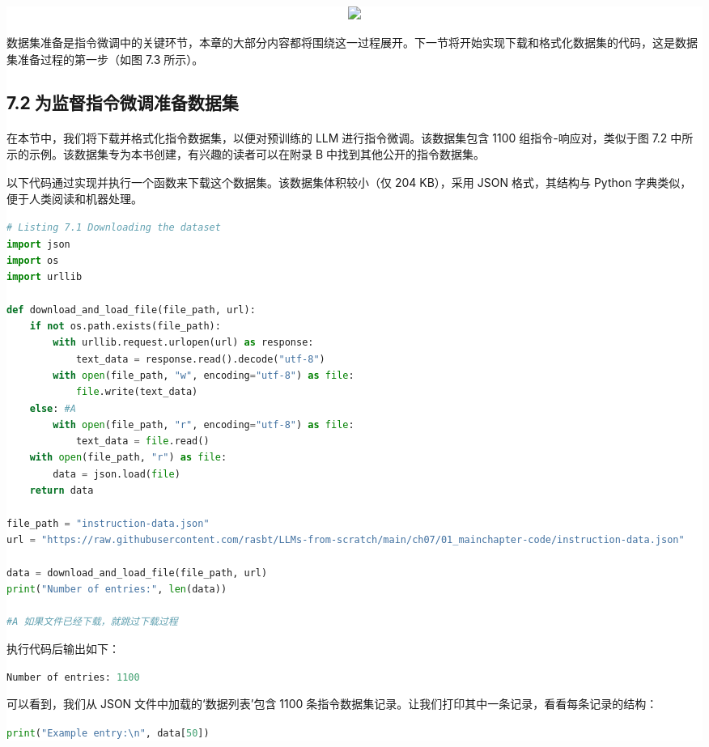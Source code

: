 <div style="text-align: center;">
    <img src="../Image/chapter7/figure7.3.png" width="75%" />
</div>

数据集准备是指令微调中的关键环节，本章的大部分内容都将围绕这一过程展开。下一节将开始实现下载和格式化数据集的代码，这是数据集准备过程的第一步（如图 7.3 所示）。



## 7.2 为监督指令微调准备数据集

在本节中，我们将下载并格式化指令数据集，以便对预训练的 LLM 进行指令微调。该数据集包含 1100 组指令-响应对，类似于图 7.2 中所示的示例。该数据集专为本书创建，有兴趣的读者可以在附录 B 中找到其他公开的指令数据集。

以下代码通过实现并执行一个函数来下载这个数据集。该数据集体积较小（仅 204 KB），采用 JSON 格式，其结构与 Python 字典类似，便于人类阅读和机器处理。

```python
# Listing 7.1 Downloading the dataset
import json
import os
import urllib

def download_and_load_file(file_path, url):
    if not os.path.exists(file_path):
        with urllib.request.urlopen(url) as response:
            text_data = response.read().decode("utf-8")
        with open(file_path, "w", encoding="utf-8") as file:
            file.write(text_data)
    else: #A
        with open(file_path, "r", encoding="utf-8") as file:
            text_data = file.read()
    with open(file_path, "r") as file:
        data = json.load(file)
    return data

file_path = "instruction-data.json"
url = "https://raw.githubusercontent.com/rasbt/LLMs-from-scratch/main/ch07/01_mainchapter-code/instruction-data.json"

data = download_and_load_file(file_path, url)
print("Number of entries:", len(data))

#A 如果文件已经下载，就跳过下载过程
```

执行代码后输出如下：

```python
Number of entries: 1100
```

可以看到，我们从 JSON 文件中加载的‘数据列表’包含 1100 条指令数据集记录。让我们打印其中一条记录，看看每条记录的结构：

```python
print("Example entry:\n", data[50])
```
